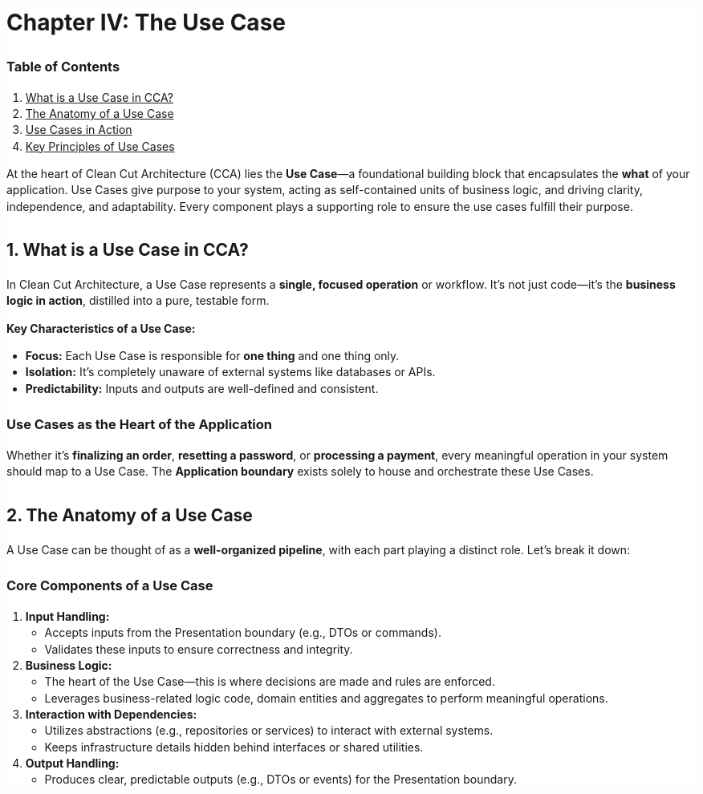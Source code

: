 # **Chapter IV: The Use Case**

### **Table of Contents**

1. [What is a Use Case in CCA?](https://www.notion.so/Chapter-IV-The-Use-Case-176462e65f92800f8541cd374930f991?pvs=21)
2. [The Anatomy of a Use Case](https://www.notion.so/Chapter-IV-The-Use-Case-176462e65f92800f8541cd374930f991?pvs=21)
3. [Use Cases in Action](https://www.notion.so/Chapter-IV-The-Use-Case-176462e65f92800f8541cd374930f991?pvs=21)
4. [Key Principles of Use Cases](https://www.notion.so/Chapter-IV-The-Use-Case-176462e65f92800f8541cd374930f991?pvs=21)

At the heart of Clean Cut Architecture (CCA) lies the **Use Case**—a foundational building block that encapsulates the **what** of your application. Use Cases give purpose to your system, acting as self-contained units of business logic, and driving clarity, independence, and adaptability. Every component plays a supporting role to ensure the use cases fulfill their purpose.

## 1. **What is a Use Case in CCA?**

In Clean Cut Architecture, a Use Case represents a **single, focused operation** or workflow. It’s not just code—it’s the **business logic in action**, distilled into a pure, testable form.

**Key Characteristics of a Use Case:**

- **Focus:** Each Use Case is responsible for **one thing** and one thing only.
- **Isolation:** It’s completely unaware of external systems like databases or APIs.
- **Predictability:** Inputs and outputs are well-defined and consistent.

### **Use Cases as the Heart of the Application**

Whether it’s **finalizing an order**, **resetting a password**, or **processing a payment**, every meaningful operation in your system should map to a Use Case. The **Application boundary** exists solely to house and orchestrate these Use Cases.

## 2. **The Anatomy of a Use Case**

A Use Case can be thought of as a **well-organized pipeline**, with each part playing a distinct role. Let’s break it down:

### **Core Components of a Use Case**

1. **Input Handling:**
   - Accepts inputs from the Presentation boundary (e.g., DTOs or commands).
   - Validates these inputs to ensure correctness and integrity.
2. **Business Logic:**
   - The heart of the Use Case—this is where decisions are made and rules are enforced.
   - Leverages business-related logic code, domain entities and aggregates to perform meaningful operations.
3. **Interaction with Dependencies:**
   - Utilizes abstractions (e.g., repositories or services) to interact with external systems.
   - Keeps infrastructure details hidden behind interfaces or shared utilities.
4. **Output Handling:**
   - Produces clear, predictable outputs (e.g., DTOs or events) for the Presentation boundary.
